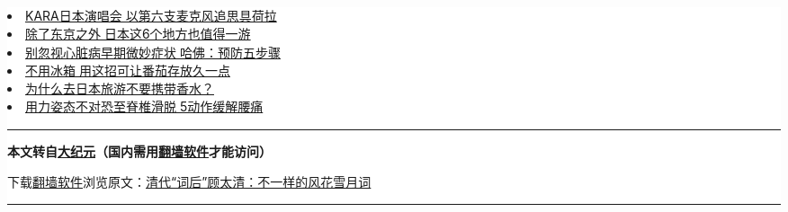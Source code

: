 <li><a href="https://github.com/1992513/djy/blob/master/gb/24/8/19/n14313596.md#1">KARA日本演唱会 以第六支麦克风追思具荷拉</a></li>
<li><a href="https://github.com/1992513/djy/blob/master/gb/24/8/19/n14313638.md#1">除了东京之外 日本这6个地方也值得一游</a></li>
<li><a href="https://github.com/1992513/djy/blob/master/gb/24/8/18/n14313114.md#1">别忽视心脏病早期微妙症状 哈佛：预防五步骤</a></li>
<li><a href="https://github.com/1992513/djy/blob/master/gb/24/8/20/n14314281.md#1">不用冰箱 用这招可让番茄存放久一点</a></li>
<li><a href="https://github.com/1992513/djy/blob/master/gb/24/8/20/n14314654.md#1">为什么去日本旅游不要携带香水？</a></li>
<li><a href="https://github.com/1992513/djy/blob/master/gb/24/8/17/n14312671.md#1">用力姿态不对恐至脊椎滑脱 5动作缓解腰痛</a></li>
<hr>
<strong>本文转自<a href="https://www.epochtimes.com">大纪元</a>（国内需用<a href="https://github.com/1992513/www/blob/master/README.md#8">翻墙软件</a>才能访问）</strong><p>下载<a href="https://github.com/1992513/www/blob/master/README.md#8">翻墙软件</a>浏览原文：<a href="https://www.epochtimes.com/gb/23/10/5/n14089126.htm">清代“词后”顾太清：不一样的风花雪月词</a></p><hr>